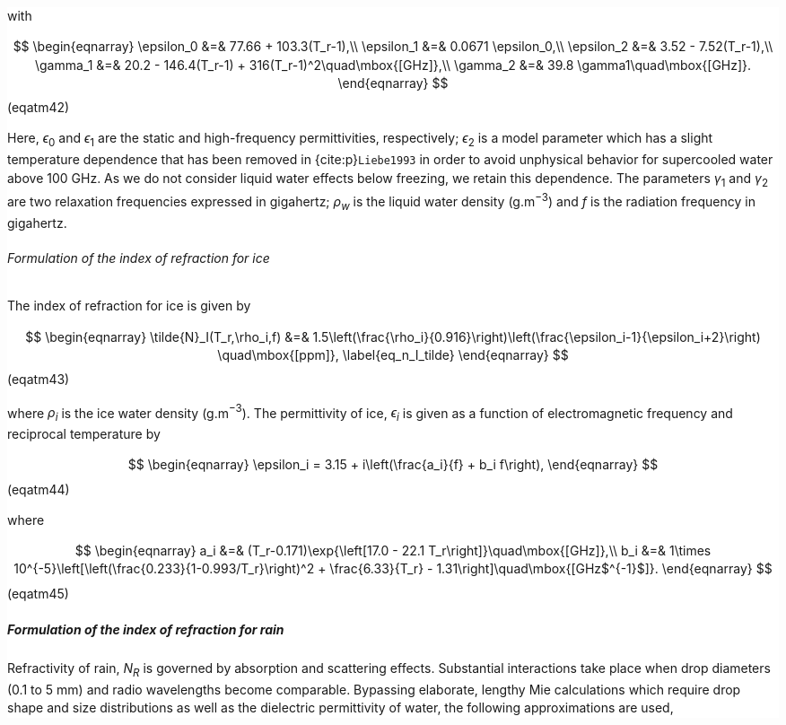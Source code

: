 with

$$
\begin{eqnarray}
        \epsilon_0 &=& 77.66 + 103.3(T_r-1),\\
        \epsilon_1 &=& 0.0671 \epsilon_0,\\
        \epsilon_2 &=& 3.52 - 7.52(T_r-1),\\
          \gamma_1 &=& 20.2 - 146.4(T_r-1) + 316(T_r-1)^2\quad\mbox{[GHz]},\\
          \gamma_2 &=& 39.8 \gamma1\quad\mbox{[GHz]}.
\end{eqnarray}
$$ (eqatm42)

Here, $\epsilon_0$ and $\epsilon_1$ are the static and high-frequency permittivities, respectively; $\epsilon_2$ is a model parameter which has a slight temperature dependence that has been removed in {cite:p}`Liebe1993` in order to avoid unphysical behavior for supercooled water above 100 GHz. As we do not consider liquid water effects below freezing, we retain this dependence. The parameters $\gamma_1$ and $\gamma_2$ are two relaxation frequencies expressed in gigahertz; $\rho_w$ is the liquid water density (g.m$^{-3}$) and $f$ is the radiation frequency in gigahertz. 

###### Formulation of the index of refraction for ice

The index of refraction for ice is given by

$$
\begin{eqnarray}
\tilde{N}_I(T_r,\rho_i,f) &=& 1.5\left(\frac{\rho_i}{0.916}\right)\left(\frac{\epsilon_i-1}{\epsilon_i+2}\right)
\quad\mbox{[ppm]},
\label{eq_n_I_tilde}
\end{eqnarray}
$$ (eqatm43)

where $\rho_i$ is the ice water density (g.m$^{-3}$). The permittivity of ice, $\epsilon_i$ is given as a function of electromagnetic frequency and reciprocal temperature by

$$
\begin{eqnarray}
\epsilon_i = 3.15 + i\left(\frac{a_i}{f} + b_i f\right),
\end{eqnarray}
$$ (eqatm44)

where

$$
\begin{eqnarray}
a_i &=& (T_r-0.171)\exp{\left[17.0 - 22.1 T_r\right]}\quad\mbox{[GHz]},\\
b_i &=& 1\times 10^{-5}\left[\left(\frac{0.233}{1-0.993/T_r}\right)^2 + \frac{6.33}{T_r} - 1.31\right]\quad\mbox{[GHz$^{-1}$]}.
\end{eqnarray}
$$ (eqatm45)



##### Formulation of the index of refraction for rain


Refractivity of rain, $N_R$ is governed by absorption and scattering effects. Substantial interactions take place when drop diameters (0.1 to 5 mm) and radio wavelengths become comparable. Bypassing elaborate, lengthy Mie calculations which require drop shape and size distributions as well as the dielectric permittivity of water, the following approximations are used,
